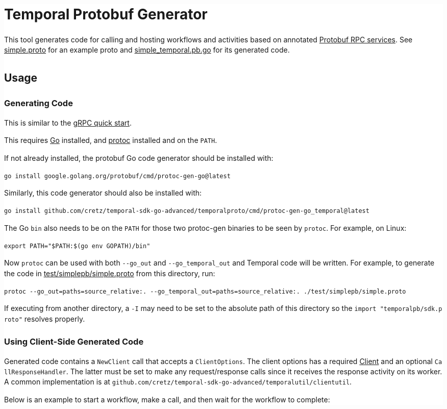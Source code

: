 # Temporal Protobuf Generator

This tool generates code for calling and hosting workflows and activities based on annotated
[Protobuf RPC services](https://developers.google.com/protocol-buffers/docs/proto3#services). See
[simple.proto](test/simplepb/simple.proto) for an example proto and
[simple_temporal.pb.go](test/simplepb/simple_temporal.pb.go) for its generated code.

## Usage

### Generating Code

This is similar to the [gRPC quick start](https://grpc.io/docs/languages/go/quickstart/).

This requires [Go](https://golang.org/) installed, and [protoc](https://developers.google.com/protocol-buffers)
installed and on the `PATH`.

If not already installed, the protobuf Go code generator should be installed with:

    go install google.golang.org/protobuf/cmd/protoc-gen-go@latest

Similarly, this code generator should also be installed with:

    go install github.com/cretz/temporal-sdk-go-advanced/temporalproto/cmd/protoc-gen-go_temporal@latest

The Go `bin` also needs to be on the `PATH` for those two protoc-gen binaries to be seen by `protoc`. For example, on
Linux:

    export PATH="$PATH:$(go env GOPATH)/bin"

Now `protoc` can be used with both `--go_out` and `--go_temporal_out` and Temporal code will be written. For example,
to generate the code in [test/simplepb/simple.proto](test/simplepb/simple.proto) from this directory, run:

    protoc --go_out=paths=source_relative:. --go_temporal_out=paths=source_relative:. ./test/simplepb/simple.proto

If executing from another directory, a `-I` may need to be set to the absolute path of this directory so the
`import "temporalpb/sdk.proto"` resolves properly.

### Using Client-Side Generated Code

Generated code contains a `NewClient` call that accepts a `ClientOptions`. The client options has a required 
[Client](https://pkg.go.dev/go.temporal.io/sdk/client#Client) and an optional `CallResponseHandler`. The latter must be
set to make any request/response calls since it receives the response activity on its worker. A common implementation is
at `github.com/cretz/temporal-sdk-go-advanced/temporalutil/clientutil`.

Below is an example to start a workflow, make a call, and then wait for the workflow to complete:
